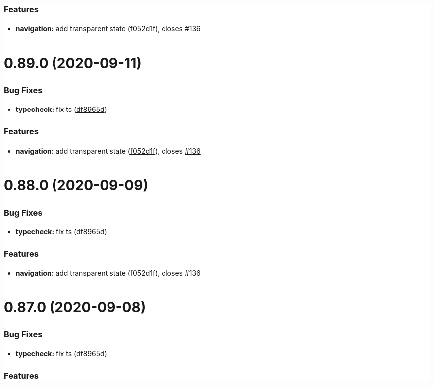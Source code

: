 ### Features

* **navigation:** add transparent state ([f052d1f](https://github.com/Atlantis-Lab/shop-bmw-accessories/commit/f052d1f4668f37a638cfbc7cf92340c08504d88c)), closes [#136](https://github.com/Atlantis-Lab/shop-bmw-accessories/issues/136)





# 0.89.0 (2020-09-11)


### Bug Fixes

* **typecheck:** fix ts ([df8965d](https://github.com/Atlantis-Lab/shop-bmw-accessories/commit/df8965d86484975810998e544dbef76df9341dc5))


### Features

* **navigation:** add transparent state ([f052d1f](https://github.com/Atlantis-Lab/shop-bmw-accessories/commit/f052d1f4668f37a638cfbc7cf92340c08504d88c)), closes [#136](https://github.com/Atlantis-Lab/shop-bmw-accessories/issues/136)





# 0.88.0 (2020-09-09)


### Bug Fixes

* **typecheck:** fix ts ([df8965d](https://github.com/Atlantis-Lab/shop-bmw-accessories/commit/df8965d86484975810998e544dbef76df9341dc5))


### Features

* **navigation:** add transparent state ([f052d1f](https://github.com/Atlantis-Lab/shop-bmw-accessories/commit/f052d1f4668f37a638cfbc7cf92340c08504d88c)), closes [#136](https://github.com/Atlantis-Lab/shop-bmw-accessories/issues/136)





# 0.87.0 (2020-09-08)

### Bug Fixes

- **typecheck:** fix ts ([df8965d](https://github.com/Atlantis-Lab/shop-bmw-accessories/commit/df8965d86484975810998e544dbef76df9341dc5))

### Features
